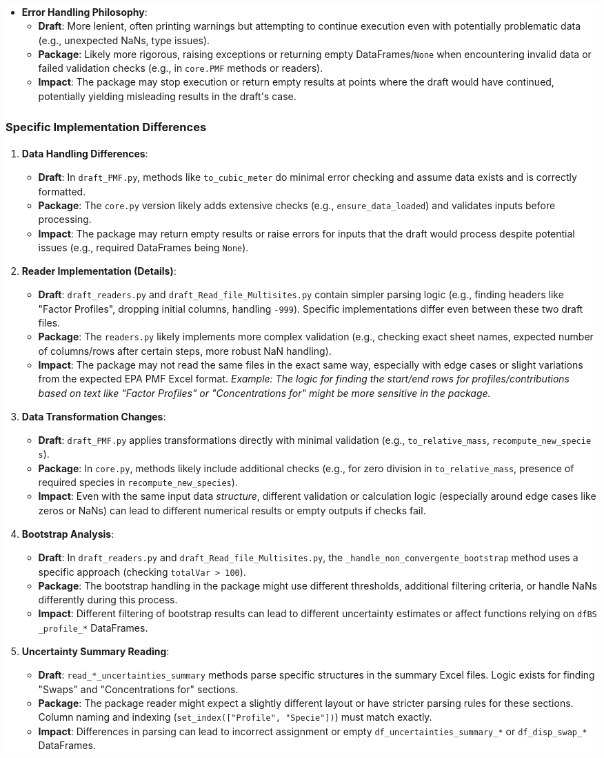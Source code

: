 - **Error Handling Philosophy**:
    - **Draft**: More lenient, often printing warnings but attempting to continue execution even with potentially problematic data (e.g., unexpected NaNs, type issues).
    - **Package**: Likely more rigorous, raising exceptions or returning empty DataFrames/`None` when encountering invalid data or failed validation checks (e.g., in `core.PMF` methods or readers).
    - **Impact**: The package may stop execution or return empty results at points where the draft would have continued, potentially yielding misleading results in the draft's case.

### Specific Implementation Differences

1.  **Data Handling Differences**:
    - **Draft**: In `draft_PMF.py`, methods like `to_cubic_meter` do minimal error checking and assume data exists and is correctly formatted.
    - **Package**: The `core.py` version likely adds extensive checks (e.g., `ensure_data_loaded`) and validates inputs before processing.
    - **Impact**: The package may return empty results or raise errors for inputs that the draft would process despite potential issues (e.g., required DataFrames being `None`).

2.  **Reader Implementation (Details)**:
    - **Draft**: `draft_readers.py` and `draft_Read_file_Multisites.py` contain simpler parsing logic (e.g., finding headers like "Factor Profiles", dropping initial columns, handling `-999`). Specific implementations differ even between these two draft files.
    - **Package**: The `readers.py` likely implements more complex validation (e.g., checking exact sheet names, expected number of columns/rows after certain steps, more robust NaN handling).
    - **Impact**: The package may not read the same files in the exact same way, especially with edge cases or slight variations from the expected EPA PMF Excel format. *Example: The logic for finding the start/end rows for profiles/contributions based on text like "Factor Profiles" or "Concentrations for" might be more sensitive in the package.*

3.  **Data Transformation Changes**:
    - **Draft**: `draft_PMF.py` applies transformations directly with minimal validation (e.g., `to_relative_mass`, `recompute_new_species`).
    - **Package**: In `core.py`, methods likely include additional checks (e.g., for zero division in `to_relative_mass`, presence of required species in `recompute_new_species`).
    - **Impact**: Even with the same input data *structure*, different validation or calculation logic (especially around edge cases like zeros or NaNs) can lead to different numerical results or empty outputs if checks fail.

4.  **Bootstrap Analysis**:
    - **Draft**: In `draft_readers.py` and `draft_Read_file_Multisites.py`, the `_handle_non_convergente_bootstrap` method uses a specific approach (checking `totalVar > 100`).
    - **Package**: The bootstrap handling in the package might use different thresholds, additional filtering criteria, or handle NaNs differently during this process.
    - **Impact**: Different filtering of bootstrap results can lead to different uncertainty estimates or affect functions relying on `dfBS_profile_*` DataFrames.

5.  **Uncertainty Summary Reading**:
    - **Draft**: `read_*_uncertainties_summary` methods parse specific structures in the summary Excel files. Logic exists for finding "Swaps" and "Concentrations for" sections.
    - **Package**: The package reader might expect a slightly different layout or have stricter parsing rules for these sections. Column naming and indexing (`set_index(["Profile", "Specie"])`) must match exactly.
    - **Impact**: Differences in parsing can lead to incorrect assignment or empty `df_uncertainties_summary_*` or `df_disp_swap_*` DataFrames.
